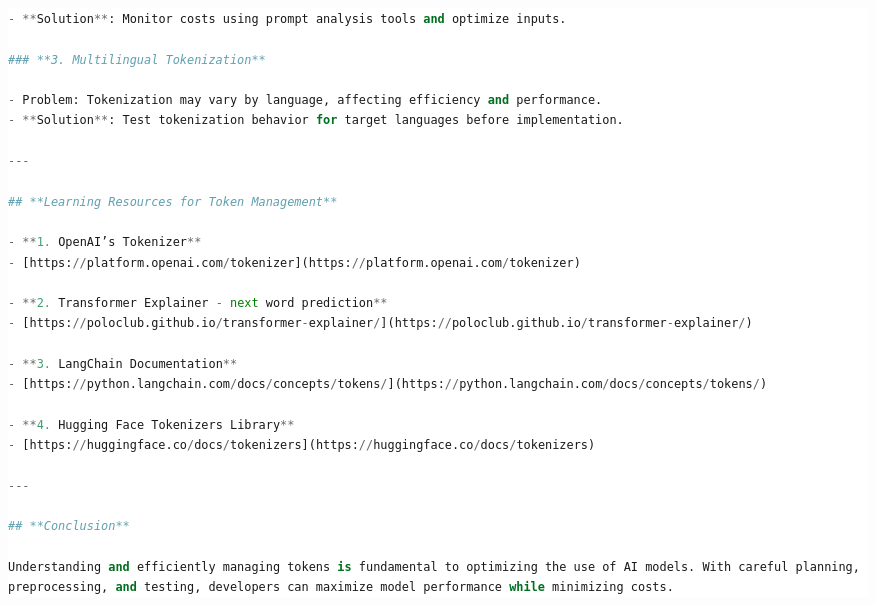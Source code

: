   ```python
- **Solution**: Monitor costs using prompt analysis tools and optimize inputs.  

### **3. Multilingual Tokenization**

- Problem: Tokenization may vary by language, affecting efficiency and performance.  
- **Solution**: Test tokenization behavior for target languages before implementation.  

---

## **Learning Resources for Token Management**

- **1. OpenAI’s Tokenizer**
  - [https://platform.openai.com/tokenizer](https://platform.openai.com/tokenizer)  

- **2. Transformer Explainer - next word prediction**
  - [https://poloclub.github.io/transformer-explainer/](https://poloclub.github.io/transformer-explainer/)

- **3. LangChain Documentation**
  - [https://python.langchain.com/docs/concepts/tokens/](https://python.langchain.com/docs/concepts/tokens/)

- **4. Hugging Face Tokenizers Library**
  - [https://huggingface.co/docs/tokenizers](https://huggingface.co/docs/tokenizers)

---

## **Conclusion**

Understanding and efficiently managing tokens is fundamental to optimizing the use of AI models. With careful planning, preprocessing, and testing, developers can maximize model performance while minimizing costs.
